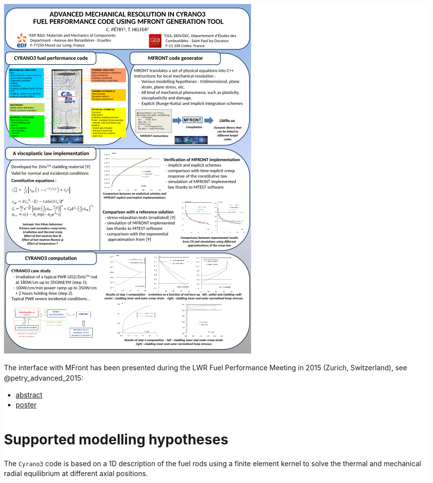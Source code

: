 ![](img/topfuel2015-poster.png "")

The interface with MFront has been presented during the LWR Fuel
Performance Meeting in 2015 (Zurich, Switzerland), see
@petry_advanced_2015:

- [abstract](https://github.com/thelfer/tfel-doc/blob/master/Papers/TopFuel2015/topfuel2015.pdf)
- [poster](https://github.com/thelfer/tfel-doc/blob/master/Papers/TopFuel2015/topfuel2015-poster.pdf)

# Supported modelling hypotheses

The `Cyrano3` code is based on a 1D description of the fuel rods using a
finite element kernel to solve the thermal and mechanical radial
equilibrium at different axial positions.
